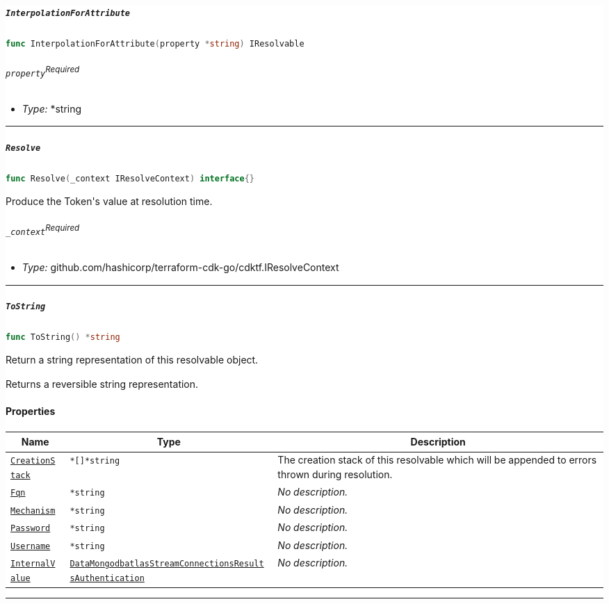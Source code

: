 ##### `InterpolationForAttribute` <a name="InterpolationForAttribute" id="@cdktf/provider-mongodbatlas.dataMongodbatlasStreamConnections.DataMongodbatlasStreamConnectionsResultsAuthenticationOutputReference.interpolationForAttribute"></a>

```go
func InterpolationForAttribute(property *string) IResolvable
```

###### `property`<sup>Required</sup> <a name="property" id="@cdktf/provider-mongodbatlas.dataMongodbatlasStreamConnections.DataMongodbatlasStreamConnectionsResultsAuthenticationOutputReference.interpolationForAttribute.parameter.property"></a>

- *Type:* *string

---

##### `Resolve` <a name="Resolve" id="@cdktf/provider-mongodbatlas.dataMongodbatlasStreamConnections.DataMongodbatlasStreamConnectionsResultsAuthenticationOutputReference.resolve"></a>

```go
func Resolve(_context IResolveContext) interface{}
```

Produce the Token's value at resolution time.

###### `_context`<sup>Required</sup> <a name="_context" id="@cdktf/provider-mongodbatlas.dataMongodbatlasStreamConnections.DataMongodbatlasStreamConnectionsResultsAuthenticationOutputReference.resolve.parameter._context"></a>

- *Type:* github.com/hashicorp/terraform-cdk-go/cdktf.IResolveContext

---

##### `ToString` <a name="ToString" id="@cdktf/provider-mongodbatlas.dataMongodbatlasStreamConnections.DataMongodbatlasStreamConnectionsResultsAuthenticationOutputReference.toString"></a>

```go
func ToString() *string
```

Return a string representation of this resolvable object.

Returns a reversible string representation.


#### Properties <a name="Properties" id="Properties"></a>

| **Name** | **Type** | **Description** |
| --- | --- | --- |
| <code><a href="#@cdktf/provider-mongodbatlas.dataMongodbatlasStreamConnections.DataMongodbatlasStreamConnectionsResultsAuthenticationOutputReference.property.creationStack">CreationStack</a></code> | <code>*[]*string</code> | The creation stack of this resolvable which will be appended to errors thrown during resolution. |
| <code><a href="#@cdktf/provider-mongodbatlas.dataMongodbatlasStreamConnections.DataMongodbatlasStreamConnectionsResultsAuthenticationOutputReference.property.fqn">Fqn</a></code> | <code>*string</code> | *No description.* |
| <code><a href="#@cdktf/provider-mongodbatlas.dataMongodbatlasStreamConnections.DataMongodbatlasStreamConnectionsResultsAuthenticationOutputReference.property.mechanism">Mechanism</a></code> | <code>*string</code> | *No description.* |
| <code><a href="#@cdktf/provider-mongodbatlas.dataMongodbatlasStreamConnections.DataMongodbatlasStreamConnectionsResultsAuthenticationOutputReference.property.password">Password</a></code> | <code>*string</code> | *No description.* |
| <code><a href="#@cdktf/provider-mongodbatlas.dataMongodbatlasStreamConnections.DataMongodbatlasStreamConnectionsResultsAuthenticationOutputReference.property.username">Username</a></code> | <code>*string</code> | *No description.* |
| <code><a href="#@cdktf/provider-mongodbatlas.dataMongodbatlasStreamConnections.DataMongodbatlasStreamConnectionsResultsAuthenticationOutputReference.property.internalValue">InternalValue</a></code> | <code><a href="#@cdktf/provider-mongodbatlas.dataMongodbatlasStreamConnections.DataMongodbatlasStreamConnectionsResultsAuthentication">DataMongodbatlasStreamConnectionsResultsAuthentication</a></code> | *No description.* |

---